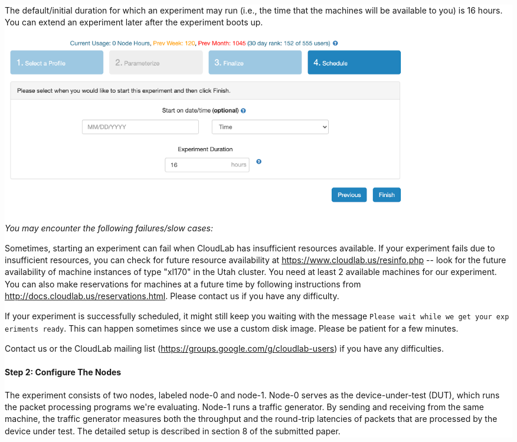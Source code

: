 The default/initial duration for which an experiment may run (i.e., the time that the machines will be available to you) is 16 hours. You can extend an experiment later after the experiment boots up.

<img src="instruction-images/schedule.png" width="700px" />

*You may encounter the following failures/slow cases:*

Sometimes, starting an experiment can fail when CloudLab has insufficient resources available. If your experiment fails due to insufficient resources, you can check for future resource availability at https://www.cloudlab.us/resinfo.php -- look for the future availability of machine instances of type "xl170" in the Utah cluster. You need at least 2 available machines for our experiment. You can also make reservations for machines at a future time by following instructions from http://docs.cloudlab.us/reservations.html. Please contact us if you have any difficulty.

If your experiment is successfully scheduled, it might still keep you waiting with the message `Please wait while we get your experiments ready`. This can happen sometimes since we use a custom disk image. Please be patient for a few minutes. 

Contact us or the CloudLab mailing list (https://groups.google.com/g/cloudlab-users) if you have any difficulties.

#### Step 2: Configure The Nodes

The experiment consists of two nodes, labeled node-0 and node-1. Node-0 serves as the device-under-test (DUT), which runs the packet processing programs we're evaluating. Node-1 runs a traffic generator. By sending and receiving from the same machine, the traffic generator measures both the throughput and the round-trip latencies of packets that are processed by the device under test. The detailed setup is described in section 8 of the submitted paper.
